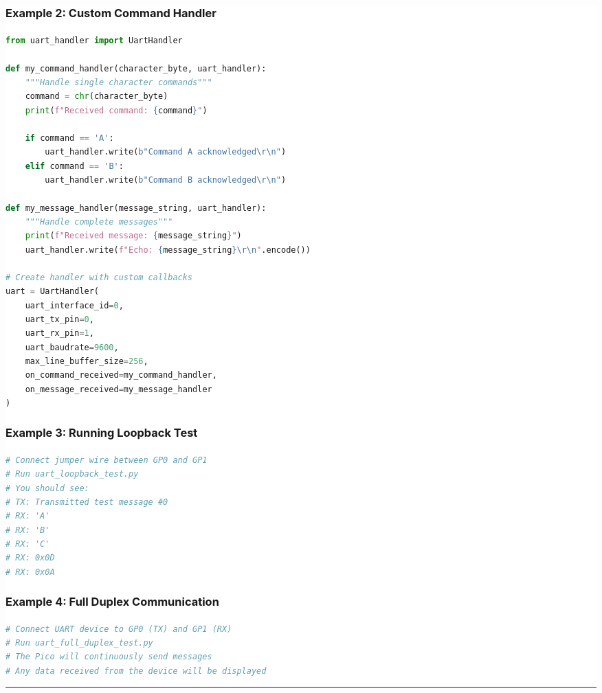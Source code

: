 ### Example 2: Custom Command Handler

```python
from uart_handler import UartHandler

def my_command_handler(character_byte, uart_handler):
    """Handle single character commands"""
    command = chr(character_byte)
    print(f"Received command: {command}")
    
    if command == 'A':
        uart_handler.write(b"Command A acknowledged\r\n")
    elif command == 'B':
        uart_handler.write(b"Command B acknowledged\r\n")

def my_message_handler(message_string, uart_handler):
    """Handle complete messages"""
    print(f"Received message: {message_string}")
    uart_handler.write(f"Echo: {message_string}\r\n".encode())

# Create handler with custom callbacks
uart = UartHandler(
    uart_interface_id=0,
    uart_tx_pin=0,
    uart_rx_pin=1,
    uart_baudrate=9600,
    max_line_buffer_size=256,
    on_command_received=my_command_handler,
    on_message_received=my_message_handler
)
```

### Example 3: Running Loopback Test

```python
# Connect jumper wire between GP0 and GP1
# Run uart_loopback_test.py
# You should see:
# TX: Transmitted test message #0
# RX: 'A'
# RX: 'B'
# RX: 'C'
# RX: 0x0D
# RX: 0x0A
```

### Example 4: Full Duplex Communication

```python
# Connect UART device to GP0 (TX) and GP1 (RX)
# Run uart_full_duplex_test.py
# The Pico will continuously send messages
# Any data received from the device will be displayed
```

---
